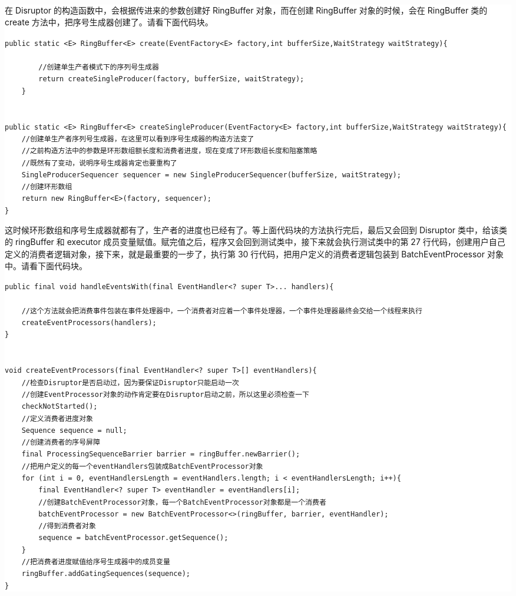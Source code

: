 在 Disruptor 的构造函数中，会根据传进来的参数创建好 RingBuffer 对象，而在创建 RingBuffer 对象的时候，会在 RingBuffer 类的 create 方法中，把序号生成器创建了。请看下面代码块。

```
public static <E> RingBuffer<E> create(EventFactory<E> factory,int bufferSize,WaitStrategy waitStrategy){
        
        //创建单生产者模式下的序列号生成器
        return createSingleProducer(factory, bufferSize, waitStrategy);
    }


public static <E> RingBuffer<E> createSingleProducer(EventFactory<E> factory,int bufferSize,WaitStrategy waitStrategy){
    //创建单生产者序列号生成器，在这里可以看到序号生成器的构造方法变了
    //之前构造方法中的参数是环形数组额长度和消费者进度，现在变成了环形数组长度和阻塞策略
    //既然有了变动，说明序号生成器肯定也要重构了
    SingleProducerSequencer sequencer = new SingleProducerSequencer(bufferSize, waitStrategy);
    //创建环形数组
    return new RingBuffer<E>(factory, sequencer);
}
```

这时候环形数组和序号生成器就都有了，生产者的进度也已经有了。等上面代码块的方法执行完后，最后又会回到 Disruptor 类中，给该类的 ringBuffer 和 executor 成员变量赋值。赋完值之后，程序又会回到测试类中，接下来就会执行测试类中的第 27 行代码，创建用户自己定义的消费者逻辑对象，接下来，就是最重要的一步了，执行第 30 行代码，把用户定义的消费者逻辑包装到 BatchEventProcessor 对象中。请看下面代码块。

```
public final void handleEventsWith(final EventHandler<? super T>... handlers){
    
    //这个方法就会把消费事件包装在事件处理器中，一个消费者对应着一个事件处理器，一个事件处理器最终会交给一个线程来执行
    createEventProcessors(handlers);
}


void createEventProcessors(final EventHandler<? super T>[] eventHandlers){
    //检查Disruptor是否启动过，因为要保证Disruptor只能启动一次
    //创建EventProcessor对象的动作肯定要在Disruptor启动之前，所以这里必须检查一下
    checkNotStarted();
    //定义消费者进度对象
    Sequence sequence = null;
    //创建消费者的序号屏障
    final ProcessingSequenceBarrier barrier = ringBuffer.newBarrier();
    //把用户定义的每一个eventHandlers包装成BatchEventProcessor对象
    for (int i = 0, eventHandlersLength = eventHandlers.length; i < eventHandlersLength; i++){
        final EventHandler<? super T> eventHandler = eventHandlers[i];
        //创建BatchEventProcessor对象，每一个BatchEventProcessor对象都是一个消费者
        batchEventProcessor = new BatchEventProcessor<>(ringBuffer, barrier, eventHandler);
        //得到消费者对象
        sequence = batchEventProcessor.getSequence();
    }
	//把消费者进度赋值给序号生成器中的成员变量
    ringBuffer.addGatingSequences(sequence);
}
```
